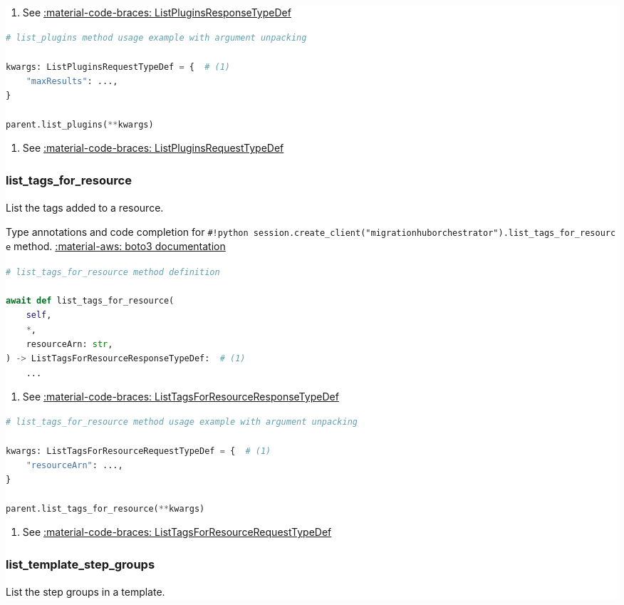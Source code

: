 1. See [:material-code-braces: ListPluginsResponseTypeDef](./type_defs.md#listpluginsresponsetypedef) 


```python
# list_plugins method usage example with argument unpacking

kwargs: ListPluginsRequestTypeDef = {  # (1)
    "maxResults": ...,
}

parent.list_plugins(**kwargs)
```

1. See [:material-code-braces: ListPluginsRequestTypeDef](./type_defs.md#listpluginsrequesttypedef) 

### list\_tags\_for\_resource

List the tags added to a resource.

Type annotations and code completion for `#!python session.create_client("migrationhuborchestrator").list_tags_for_resource` method.
[:material-aws: boto3 documentation](https://boto3.amazonaws.com/v1/documentation/api/latest/reference/services/migrationhuborchestrator/client/list_tags_for_resource.html)

```python
# list_tags_for_resource method definition

await def list_tags_for_resource(
    self,
    *,
    resourceArn: str,
) -> ListTagsForResourceResponseTypeDef:  # (1)
    ...
```

1. See [:material-code-braces: ListTagsForResourceResponseTypeDef](./type_defs.md#listtagsforresourceresponsetypedef) 


```python
# list_tags_for_resource method usage example with argument unpacking

kwargs: ListTagsForResourceRequestTypeDef = {  # (1)
    "resourceArn": ...,
}

parent.list_tags_for_resource(**kwargs)
```

1. See [:material-code-braces: ListTagsForResourceRequestTypeDef](./type_defs.md#listtagsforresourcerequesttypedef) 

### list\_template\_step\_groups

List the step groups in a template.
